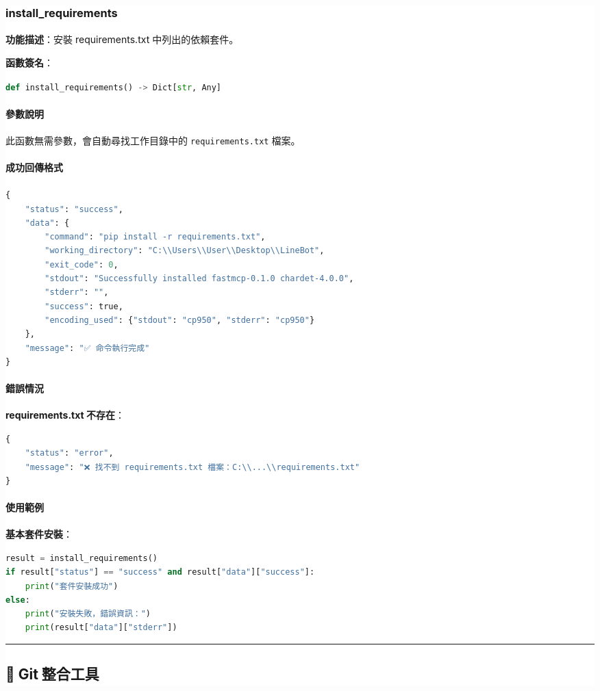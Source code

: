 
### install_requirements

**功能描述**：安裝 requirements.txt 中列出的依賴套件。

**函數簽名**：
```python
def install_requirements() -> Dict[str, Any]
```

#### 參數說明
此函數無需參數，會自動尋找工作目錄中的 `requirements.txt` 檔案。

#### 成功回傳格式
```python
{
    "status": "success",
    "data": {
        "command": "pip install -r requirements.txt",
        "working_directory": "C:\\Users\\User\\Desktop\\LineBot",
        "exit_code": 0,
        "stdout": "Successfully installed fastmcp-0.1.0 chardet-4.0.0",
        "stderr": "",
        "success": true,
        "encoding_used": {"stdout": "cp950", "stderr": "cp950"}
    },
    "message": "✅ 命令執行完成"
}
```

#### 錯誤情況

**requirements.txt 不存在**：
```python
{
    "status": "error",
    "message": "❌ 找不到 requirements.txt 檔案：C:\\...\\requirements.txt"
}
```

#### 使用範例

**基本套件安裝**：
```python
result = install_requirements()
if result["status"] == "success" and result["data"]["success"]:
    print("套件安裝成功")
else:
    print("安裝失敗，錯誤資訊：")
    print(result["data"]["stderr"])
```

---

## 📁 Git 整合工具
